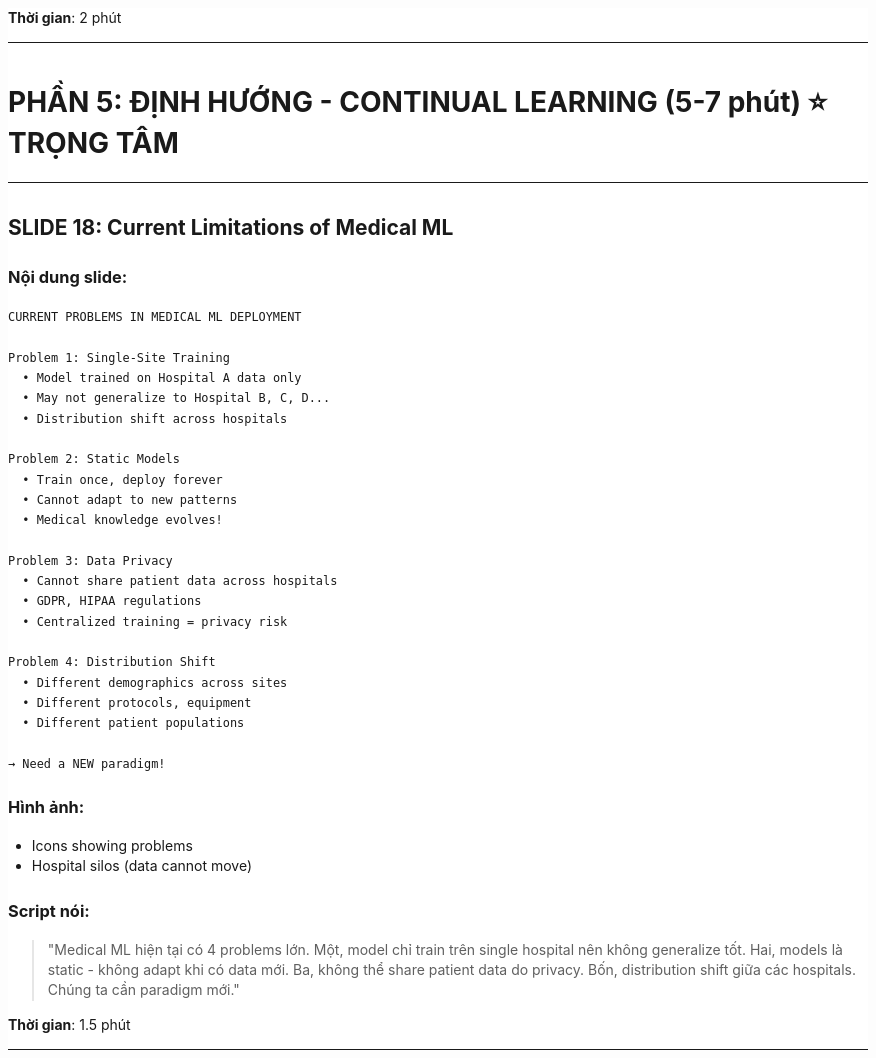 **Thời gian**: 2 phút

---

# PHẦN 5: ĐỊNH HƯỚNG - CONTINUAL LEARNING (5-7 phút) ⭐ TRỌNG TÂM

---

## SLIDE 18: Current Limitations of Medical ML

### **Nội dung slide:**
```
CURRENT PROBLEMS IN MEDICAL ML DEPLOYMENT

Problem 1: Single-Site Training
  • Model trained on Hospital A data only
  • May not generalize to Hospital B, C, D...
  • Distribution shift across hospitals

Problem 2: Static Models
  • Train once, deploy forever
  • Cannot adapt to new patterns
  • Medical knowledge evolves!

Problem 3: Data Privacy
  • Cannot share patient data across hospitals
  • GDPR, HIPAA regulations
  • Centralized training = privacy risk

Problem 4: Distribution Shift
  • Different demographics across sites
  • Different protocols, equipment
  • Different patient populations

→ Need a NEW paradigm!
```

### **Hình ảnh:**
- Icons showing problems
- Hospital silos (data cannot move)

### **Script nói:**
> "Medical ML hiện tại có 4 problems lớn. Một, model chỉ train trên single hospital nên không generalize tốt. Hai, models là static - không adapt khi có data mới. Ba, không thể share patient data do privacy. Bốn, distribution shift giữa các hospitals. Chúng ta cần paradigm mới."

**Thời gian**: 1.5 phút

---
